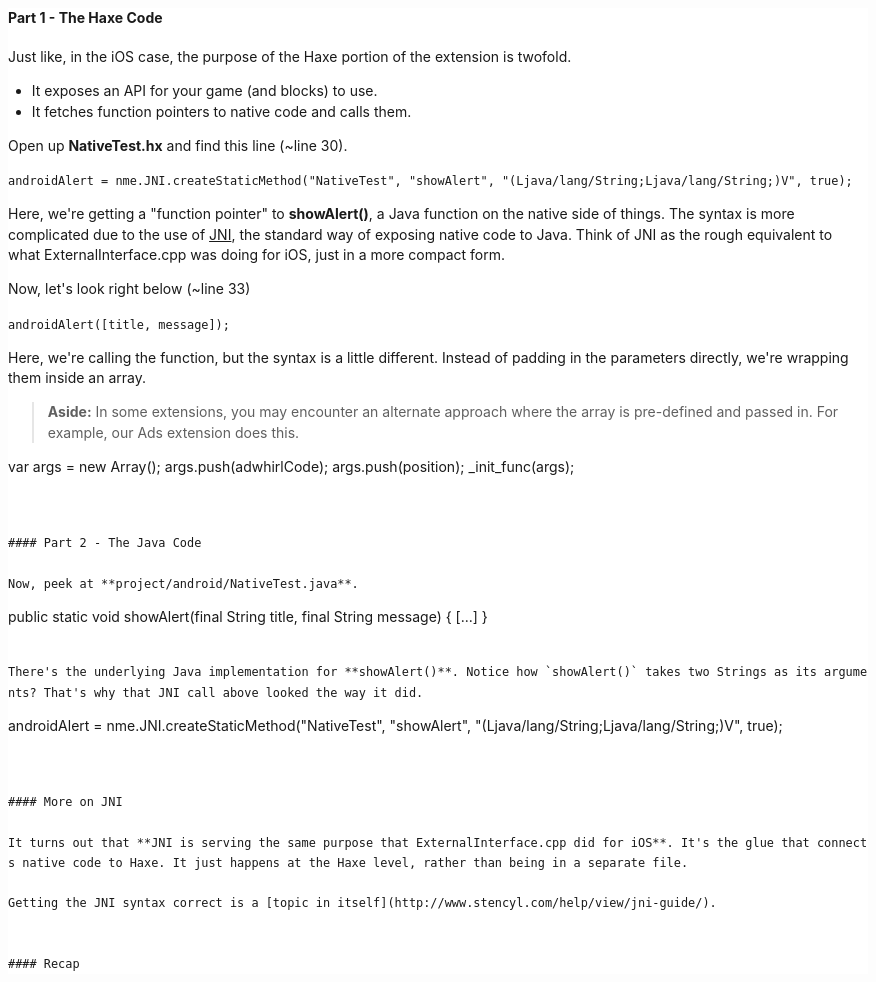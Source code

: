 #### Part 1 - The Haxe Code

Just like, in the iOS case, the purpose of the Haxe portion of the extension is twofold.

* It exposes an API for your game (and blocks) to use.
* It fetches function pointers to native code and calls them.

Open up **NativeTest.hx** and find this line (~line 30).

```
androidAlert = nme.JNI.createStaticMethod("NativeTest", "showAlert", "(Ljava/lang/String;Ljava/lang/String;)V", true);
```

Here, we're getting a "function pointer" to **showAlert()**, a Java function on the native side of things. The syntax is more complicated due to the use of [JNI](http://www.stencyl.com/help/view/jni-guide), the standard way of exposing native code to Java. Think of JNI as the rough equivalent to what ExternalInterface.cpp was doing for iOS, just in a more compact form.

Now, let's look right below (~line 33)

```
androidAlert([title, message]);
```

Here, we're calling the function, but the syntax is a little different. Instead of padding in the parameters directly, we're wrapping them inside an array.

> **Aside:** In some extensions, you may encounter an alternate approach where the array is pre-defined and passed in. For example, our Ads extension does this.

> ```
var args = new Array();
args.push(adwhirlCode);
args.push(position);
_init_func(args);
```
 

#### Part 2 - The Java Code

Now, peek at **project/android/NativeTest.java**.

```
public static void showAlert(final String title, final String message)
{
    [...]
}
```

There's the underlying Java implementation for **showAlert()**. Notice how `showAlert()` takes two Strings as its arguments? That's why that JNI call above looked the way it did.

```
androidAlert = nme.JNI.createStaticMethod("NativeTest", "showAlert", "(Ljava/lang/String;Ljava/lang/String;)V", true);
```


#### More on JNI

It turns out that **JNI is serving the same purpose that ExternalInterface.cpp did for iOS**. It's the glue that connects native code to Haxe. It just happens at the Haxe level, rather than being in a separate file.

Getting the JNI syntax correct is a [topic in itself](http://www.stencyl.com/help/view/jni-guide/).

 
#### Recap
```